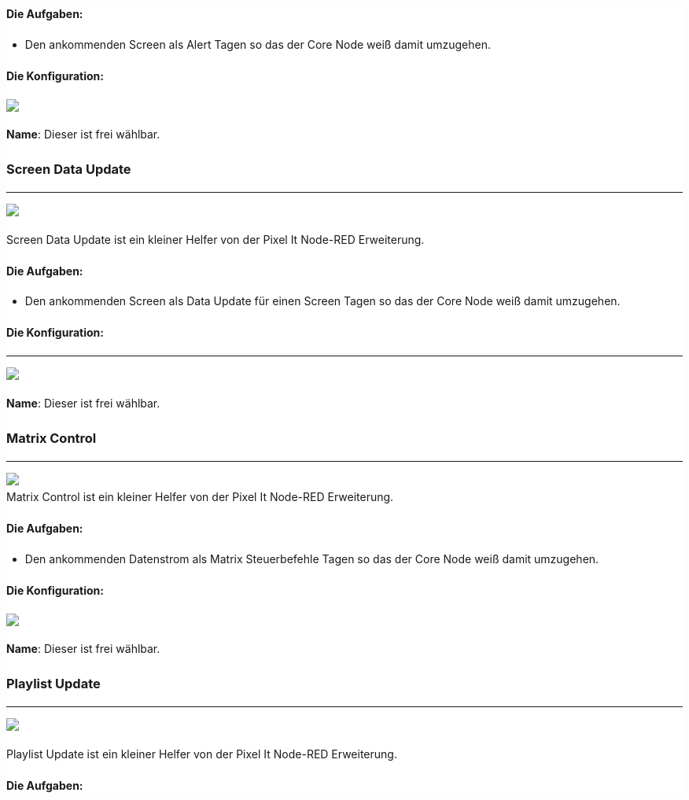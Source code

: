 #### Die Aufgaben:

* Den ankommenden Screen als Alert Tagen so das der Core Node weiß damit umzugehen.

#### Die Konfiguration:
![](/alert_screen_node_config.png)  

**Name**: Dieser ist frei wählbar.



### Screen Data Update
---
![](/screen_data_update_node.png)   
  
Screen Data Update ist ein kleiner Helfer von der Pixel It Node-RED Erweiterung.

#### Die Aufgaben:

* Den ankommenden Screen als Data Update für einen Screen Tagen so das der Core Node weiß damit umzugehen.

#### Die Konfiguration:
---
![](/screen_data_update_node_config.png)  

**Name**: Dieser ist frei wählbar.



### Matrix Control
---
![](/matrix_control_node.png)     
Matrix Control ist ein kleiner Helfer von der Pixel It Node-RED Erweiterung.

#### Die Aufgaben:

* Den ankommenden Datenstrom als Matrix Steuerbefehle Tagen so das der Core Node weiß damit umzugehen.

#### Die Konfiguration:
![](/matrix_control_node_config.png)  

**Name**: Dieser ist frei wählbar.


### Playlist Update
---
![](/playlist_update_node.png)   
  
Playlist Update ist ein kleiner Helfer von der Pixel It Node-RED Erweiterung.
#### Die Aufgaben:
